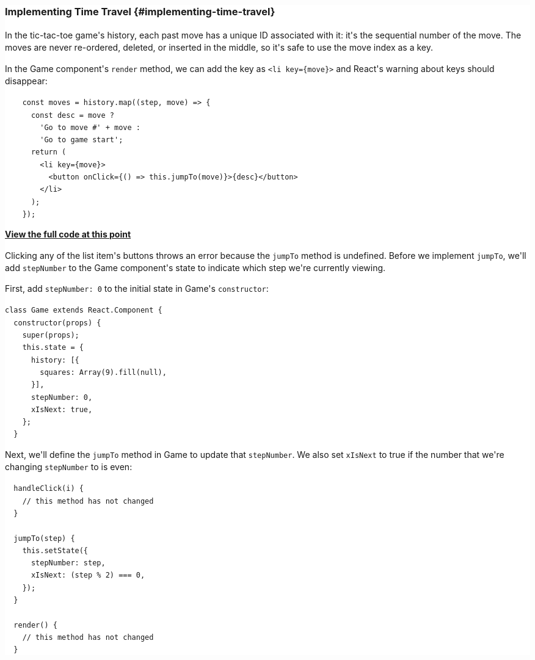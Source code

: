 
### Implementing Time Travel {#implementing-time-travel}

In the tic-tac-toe game's history, each past move has a unique ID associated with it: it's the sequential number of the move. The moves are never re-ordered, deleted, or inserted in the middle, so it's safe to use the move index as a key.

In the Game component's `render` method, we can add the key as `<li key={move}>` and React's warning about keys should disappear:

```js{6}
    const moves = history.map((step, move) => {
      const desc = move ?
        'Go to move #' + move :
        'Go to game start';
      return (
        <li key={move}>
          <button onClick={() => this.jumpTo(move)}>{desc}</button>
        </li>
      );
    });
```

**[View the full code at this point](https://codepen.io/gaearon/pen/PmmXRE?editors=0010)**

Clicking any of the list item's buttons throws an error because the `jumpTo` method is undefined. Before we implement `jumpTo`, we'll add `stepNumber` to the Game component's state to indicate which step we're currently viewing.

First, add `stepNumber: 0` to the initial state in Game's `constructor`:

```js{8}
class Game extends React.Component {
  constructor(props) {
    super(props);
    this.state = {
      history: [{
        squares: Array(9).fill(null),
      }],
      stepNumber: 0,
      xIsNext: true,
    };
  }
```

Next, we'll define the `jumpTo` method in Game to update that `stepNumber`. We also set `xIsNext` to true if the number that we're changing `stepNumber` to is even:

```javascript{5-10}
  handleClick(i) {
    // this method has not changed
  }

  jumpTo(step) {
    this.setState({
      stepNumber: step,
      xIsNext: (step % 2) === 0,
    });
  }

  render() {
    // this method has not changed
  }
```
